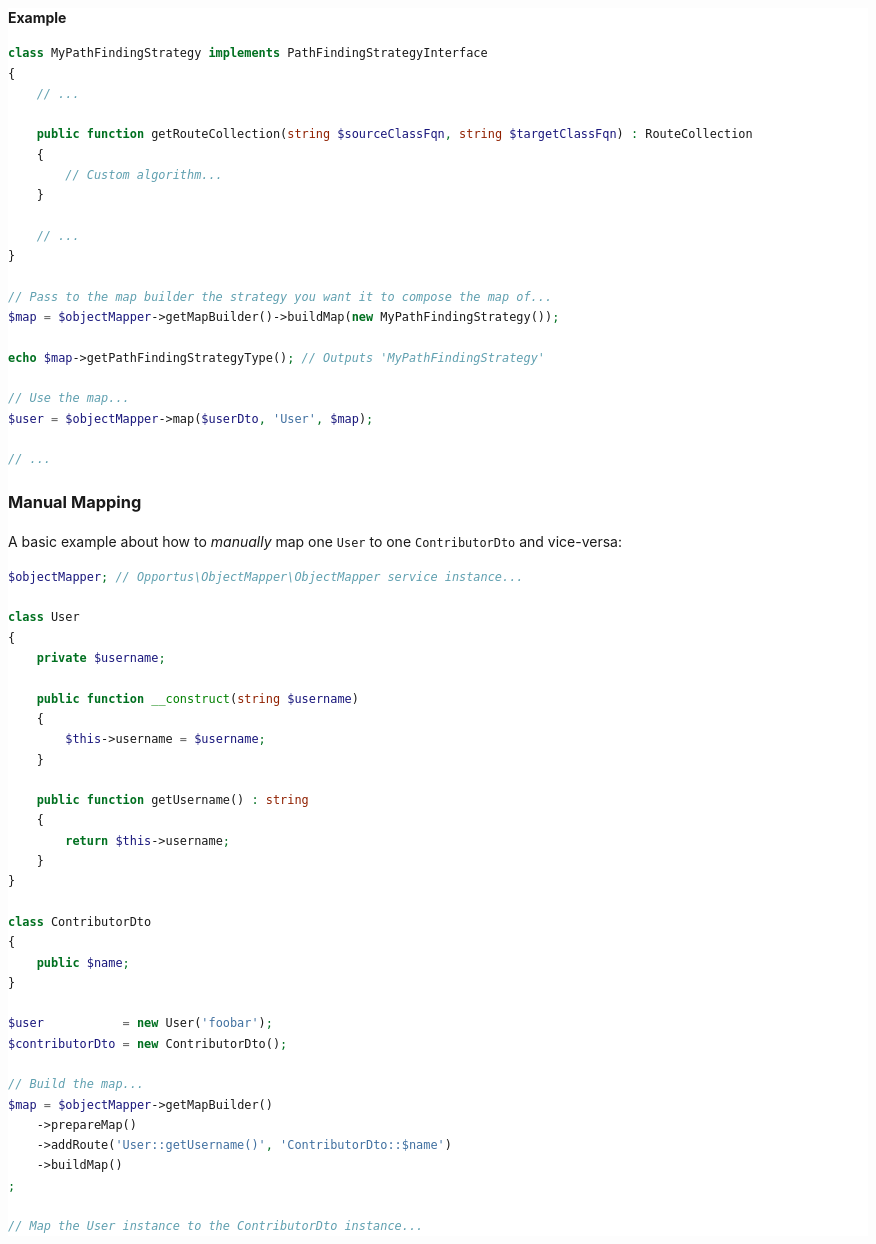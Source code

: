 **Example**

```php
class MyPathFindingStrategy implements PathFindingStrategyInterface
{
    // ...

    public function getRouteCollection(string $sourceClassFqn, string $targetClassFqn) : RouteCollection
    {
        // Custom algorithm...
    }

    // ...
}

// Pass to the map builder the strategy you want it to compose the map of...
$map = $objectMapper->getMapBuilder()->buildMap(new MyPathFindingStrategy());

echo $map->getPathFindingStrategyType(); // Outputs 'MyPathFindingStrategy'

// Use the map...
$user = $objectMapper->map($userDto, 'User', $map);

// ...
```

### Manual Mapping

A basic example about how to *manually* map one `User` to one `ContributorDto` and vice-versa:

```php
$objectMapper; // Opportus\ObjectMapper\ObjectMapper service instance...

class User
{
    private $username;

    public function __construct(string $username)
    {
        $this->username = $username;
    }

    public function getUsername() : string
    {
        return $this->username;
    }
}

class ContributorDto
{
    public $name;
}

$user           = new User('foobar');
$contributorDto = new ContributorDto();

// Build the map...
$map = $objectMapper->getMapBuilder()
    ->prepareMap()
    ->addRoute('User::getUsername()', 'ContributorDto::$name')
    ->buildMap()
;

// Map the User instance to the ContributorDto instance...
```